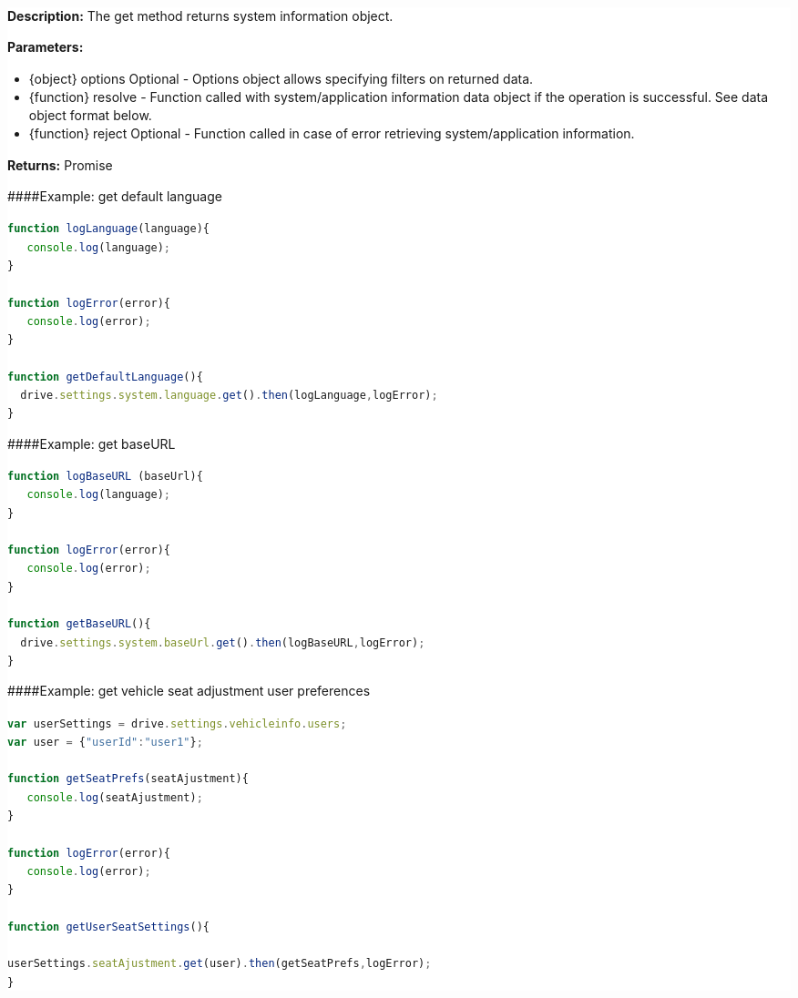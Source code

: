 **Description:** The get method returns system information object.

**Parameters:**
- {object} options Optional - Options object allows specifying filters on returned data.
- {function} resolve - Function called with system/application information data object if the operation is successful. See data object format below.
- {function} reject Optional - Function called in case of error retrieving system/application information.

**Returns:** Promise

####Example: get default language
```javascript
function logLanguage(language){
   console.log(language);
}

function logError(error){
   console.log(error);
}

function getDefaultLanguage(){
  drive.settings.system.language.get().then(logLanguage,logError);
}
```

####Example: get baseURL
```javascript
function logBaseURL (baseUrl){
   console.log(language);
}

function logError(error){
   console.log(error);
}

function getBaseURL(){
  drive.settings.system.baseUrl.get().then(logBaseURL,logError);
}
```

####Example: get vehicle seat adjustment user preferences
```javascript
var userSettings = drive.settings.vehicleinfo.users;
var user = {"userId":"user1"};

function getSeatPrefs(seatAjustment){
   console.log(seatAjustment);
}

function logError(error){
   console.log(error);
}

function getUserSeatSettings(){

userSettings.seatAjustment.get(user).then(getSeatPrefs,logError);
}
```
